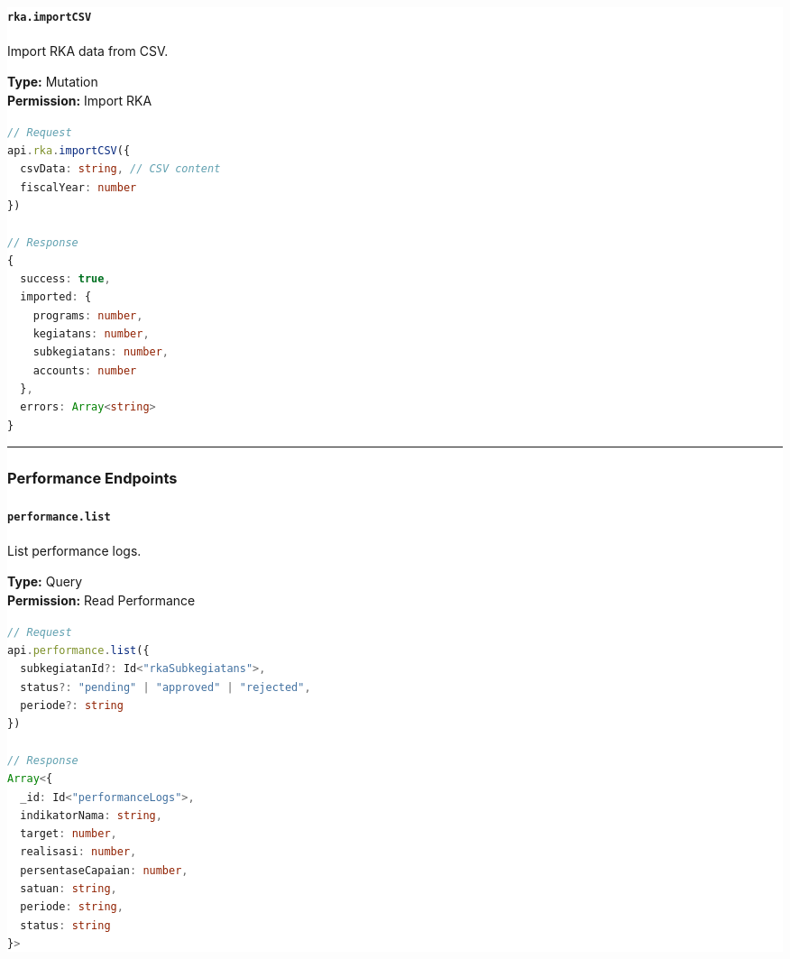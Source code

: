 #### `rka.importCSV`

Import RKA data from CSV.

**Type:** Mutation  
**Permission:** Import RKA

```typescript
// Request
api.rka.importCSV({
  csvData: string, // CSV content
  fiscalYear: number
})

// Response
{
  success: true,
  imported: {
    programs: number,
    kegiatans: number,
    subkegiatans: number,
    accounts: number
  },
  errors: Array<string>
}
```

---

### Performance Endpoints

#### `performance.list`

List performance logs.

**Type:** Query  
**Permission:** Read Performance

```typescript
// Request
api.performance.list({
  subkegiatanId?: Id<"rkaSubkegiatans">,
  status?: "pending" | "approved" | "rejected",
  periode?: string
})

// Response
Array<{
  _id: Id<"performanceLogs">,
  indikatorNama: string,
  target: number,
  realisasi: number,
  persentaseCapaian: number,
  satuan: string,
  periode: string,
  status: string
}>
```
